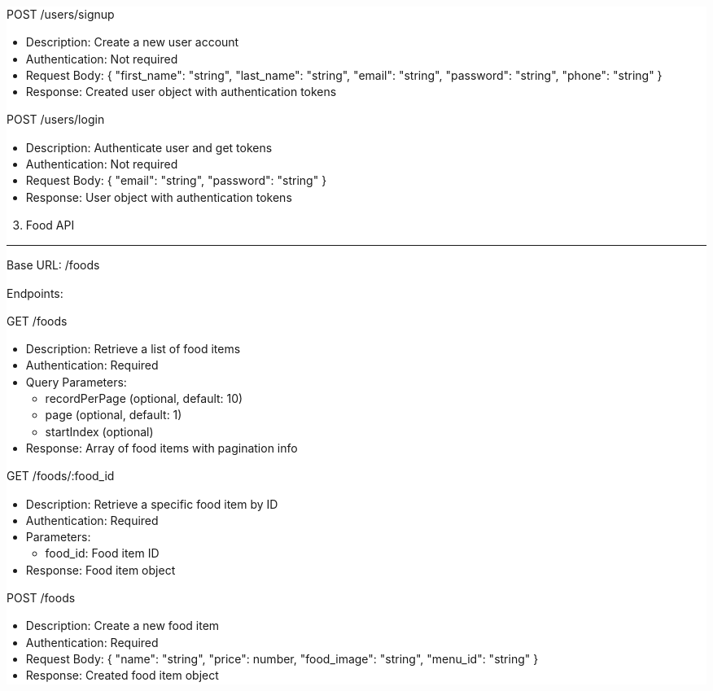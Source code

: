 POST /users/signup
- Description: Create a new user account
- Authentication: Not required
- Request Body:
  {
    "first_name": "string",
    "last_name": "string",
    "email": "string",
    "password": "string",
    "phone": "string"
  }
- Response: Created user object with authentication tokens

POST /users/login
- Description: Authenticate user and get tokens
- Authentication: Not required
- Request Body:
  {
    "email": "string",
    "password": "string"
  }
- Response: User object with authentication tokens

3. Food API
----------
Base URL: /foods

Endpoints:

GET /foods
- Description: Retrieve a list of food items
- Authentication: Required
- Query Parameters:
  * recordPerPage (optional, default: 10)
  * page (optional, default: 1)
  * startIndex (optional)
- Response: Array of food items with pagination info

GET /foods/:food_id
- Description: Retrieve a specific food item by ID
- Authentication: Required
- Parameters:
  * food_id: Food item ID
- Response: Food item object

POST /foods
- Description: Create a new food item
- Authentication: Required
- Request Body:
  {
    "name": "string",
    "price": number,
    "food_image": "string",
    "menu_id": "string"
  }
- Response: Created food item object
